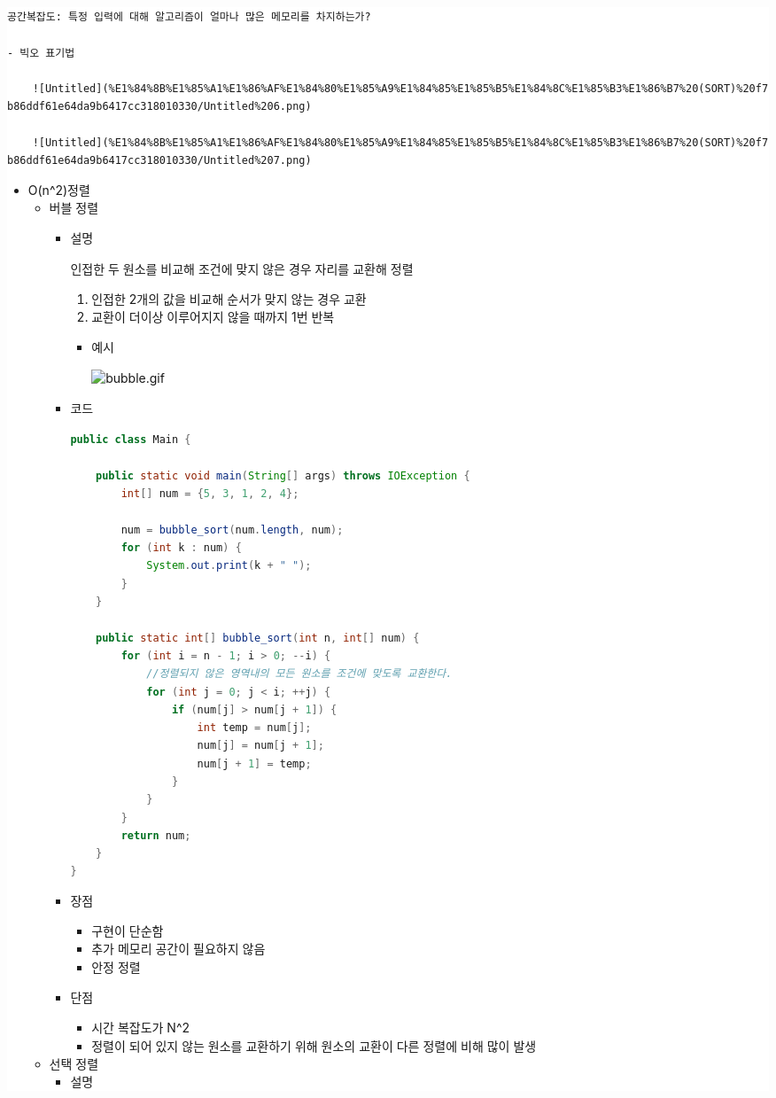     공간복잡도: 특정 입력에 대해 알고리즘이 얼마나 많은 메모리를 차지하는가?
    
    - 빅오 표기법
        
        ![Untitled](%E1%84%8B%E1%85%A1%E1%86%AF%E1%84%80%E1%85%A9%E1%84%85%E1%85%B5%E1%84%8C%E1%85%B3%E1%86%B7%20(SORT)%20f7b86ddf61e64da9b6417cc318010330/Untitled%206.png)
        
        ![Untitled](%E1%84%8B%E1%85%A1%E1%86%AF%E1%84%80%E1%85%A9%E1%84%85%E1%85%B5%E1%84%8C%E1%85%B3%E1%86%B7%20(SORT)%20f7b86ddf61e64da9b6417cc318010330/Untitled%207.png)
        
- O(n^2)정렬
    - 버블 정렬
        - 설명
            
            인접한 두 원소를 비교해 조건에 맞지 않은 경우 자리를 교환해 정렬
            
            1. 인접한 2개의 값을 비교해 순서가 맞지 않는 경우 교환
            2. 교환이 더이상 이루어지지 않을 때까지 1번 반복
            - 예시
                
                ![bubble.gif](%E1%84%8B%E1%85%A1%E1%86%AF%E1%84%80%E1%85%A9%E1%84%85%E1%85%B5%E1%84%8C%E1%85%B3%E1%86%B7%20(SORT)%20f7b86ddf61e64da9b6417cc318010330/bubble.gif)
                
        - 코드
            
            ```java
            public class Main {
            
            	public static void main(String[] args) throws IOException {
            		int[] num = {5, 3, 1, 2, 4};
            		
            		num = bubble_sort(num.length, num);
            		for (int k : num) {
            			System.out.print(k + " ");
            		}
            	}
            	
            	public static int[] bubble_sort(int n, int[] num) {
            		for (int i = n - 1; i > 0; --i) {
                        //정렬되지 않은 영역내의 모든 원소를 조건에 맞도록 교환한다.
            			for (int j = 0; j < i; ++j) {
            				if (num[j] > num[j + 1]) {
            					int temp = num[j];
            					num[j] = num[j + 1];
            					num[j + 1] = temp;
            				}
            			}
            		}
            		return num;
            	}
            }
            ```
            
        - 장점
            - 구현이 단순함
            - 추가 메모리 공간이 필요하지 않음
            - 안정 정렬
        - 단점
            - 시간 복잡도가 N^2
            - 정렬이 되어 있지 않는 원소를 교환하기 위해 원소의 교환이 다른 정렬에 비해 많이 발생
    - 선택 정렬
        - 설명
            